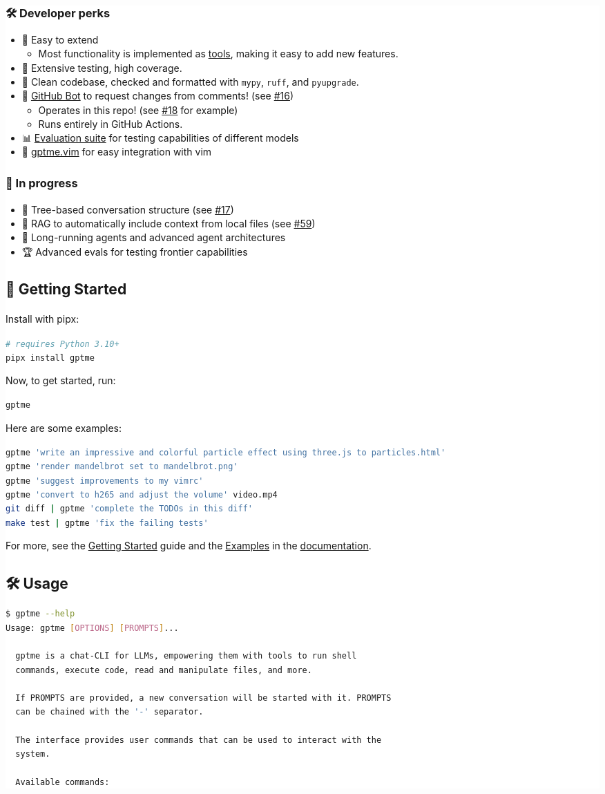 ### 🛠  Developer perks

- 🧰 Easy to extend
  - Most functionality is implemented as [tools][docs-tools], making it easy to add new features.
- 🧪 Extensive testing, high coverage.
- 🧹 Clean codebase, checked and formatted with `mypy`, `ruff`, and `pyupgrade`.
- 🤖 [GitHub Bot][docs-bot] to request changes from comments! (see [#16](https://github.com/ErikBjare/gptme/issues/16))
  - Operates in this repo! (see [#18](https://github.com/ErikBjare/gptme/issues/18) for example)
  - Runs entirely in GitHub Actions.
- 📊 [Evaluation suite][docs-evals] for testing capabilities of different models
- 📝 [gptme.vim][gptme.vim] for easy integration with vim

### 🚧 In progress

- 🌳 Tree-based conversation structure (see [#17](https://github.com/ErikBjare/gptme/issues/17))
- 📜 RAG to automatically include context from local files (see [#59](https://github.com/ErikBjare/gptme/issues/59))
- 🤖 Long-running agents and advanced agent architectures
- 🏆 Advanced evals for testing frontier capabilities

## 🚀 Getting Started

Install with pipx:

```sh
# requires Python 3.10+
pipx install gptme
```

Now, to get started, run:

```sh
gptme
```

Here are some examples:

```sh
gptme 'write an impressive and colorful particle effect using three.js to particles.html'
gptme 'render mandelbrot set to mandelbrot.png'
gptme 'suggest improvements to my vimrc'
gptme 'convert to h265 and adjust the volume' video.mp4
git diff | gptme 'complete the TODOs in this diff'
make test | gptme 'fix the failing tests'
```

For more, see the [Getting Started][docs-getting-started] guide and the [Examples][docs-examples] in the [documentation][docs].



## 🛠 Usage

```sh
$ gptme --help
Usage: gptme [OPTIONS] [PROMPTS]...

  gptme is a chat-CLI for LLMs, empowering them with tools to run shell
  commands, execute code, read and manipulate files, and more.

  If PROMPTS are provided, a new conversation will be started with it. PROMPTS
  can be chained with the '-' separator.

  The interface provides user commands that can be used to interact with the
  system.

  Available commands:
```

[pepy]: https://pepy.tech/project/gptme
[pypistats]: https://pypistats.org/packages/gptme
[website]: https://gptme.org/
[discord]: https://discord.gg/NMaCmmkxWv
[github]: https://github.com/ErikBjare/gptme
[gptme.vim]: https://github.com/ErikBjare/gptme/tree/master/scripts/vim
[docs]: https://gptme.org/docs/
[docs-getting-started]: https://gptme.org/docs/getting-started.html
[docs-examples]: https://gptme.org/docs/examples.html
[docs-demos]: https://gptme.org/docs/demos.html
[docs-providers]: https://gptme.org/docs/providers.html
[docs-tools]: https://gptme.org/docs/tools.html
[docs-tools-python]: https://gptme.org/docs/tools.html#python
[docs-tools-shell]: https://gptme.org/docs/tools.html#shell
[docs-tools-patch]: https://gptme.org/docs/tools.html#patch
[docs-tools-browser]: https://gptme.org/docs/tools.html#browser
[docs-tools-computer]: https://gptme.org/docs/tools.html#computer
[docs-bot]: https://gptme.org/docs/bot.html
[docs-server]: https://gptme.org/docs/server.html
[docs-evals]: https://gptme.org/docs/evals.html
[docs-server]: https://gptme.org/docs/server.html
[anthropic-computer-use]: https://www.anthropic.com/news/3-5-models-and-computer-use
